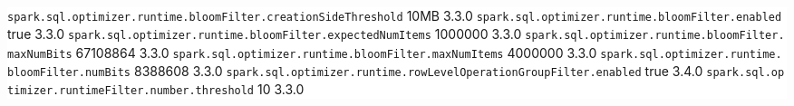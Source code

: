<tr>
    <td><code>spark.sql.optimizer.runtime.bloomFilter.creationSideThreshold</code></td>
    <td>10MB</td>
    <td>3.3.0</td>
    <td></td>
</tr>

<tr>
    <td><code>spark.sql.optimizer.runtime.bloomFilter.enabled</code></td>
    <td>true</td>
    <td>3.3.0</td>
    <td></td>
</tr>

<tr>
    <td><code>spark.sql.optimizer.runtime.bloomFilter.expectedNumItems</code></td>
    <td>1000000</td>
    <td>3.3.0</td>
    <td></td>
</tr>

<tr>
    <td><code>spark.sql.optimizer.runtime.bloomFilter.maxNumBits</code></td>
    <td>67108864</td>
    <td>3.3.0</td>
    <td></td>
</tr>

<tr>
    <td><code>spark.sql.optimizer.runtime.bloomFilter.maxNumItems</code></td>
    <td>4000000</td>
    <td>3.3.0</td>
    <td></td>
</tr>

<tr>
    <td><code>spark.sql.optimizer.runtime.bloomFilter.numBits</code></td>
    <td>8388608</td>
    <td>3.3.0</td>
    <td></td>
</tr>

<tr>
    <td><code>spark.sql.optimizer.runtime.rowLevelOperationGroupFilter.enabled</code></td>
    <td>true</td>
    <td>3.4.0</td>
    <td></td>
</tr>

<tr>
    <td><code>spark.sql.optimizer.runtimeFilter.number.threshold</code></td>
    <td>10</td>
    <td>3.3.0</td>
    <td></td>
</tr>

